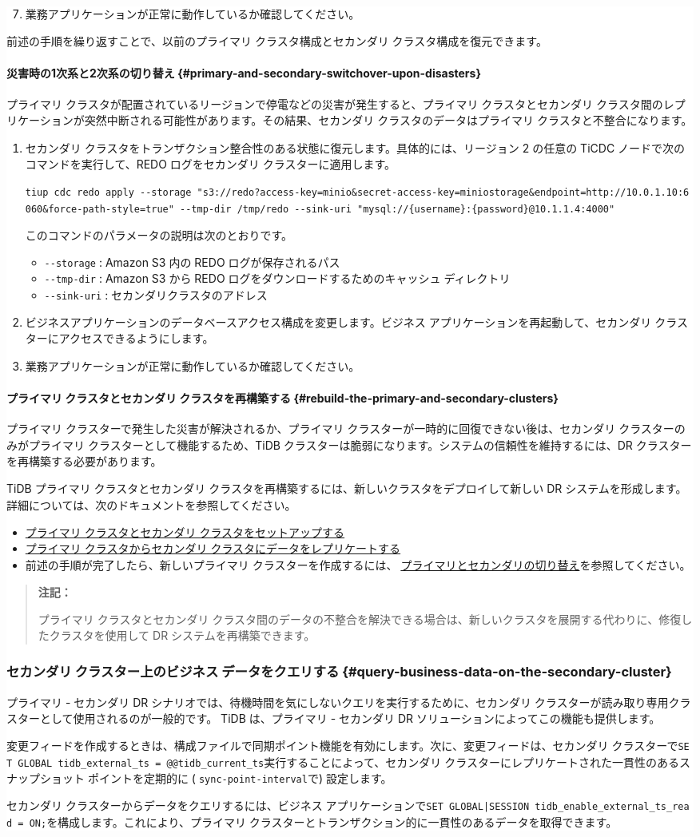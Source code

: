 7.  業務アプリケーションが正常に動作しているか確認してください。

前述の手順を繰り返すことで、以前のプライマリ クラスタ構成とセカンダリ クラスタ構成を復元できます。

#### 災害時の1次系と2次系の切り替え {#primary-and-secondary-switchover-upon-disasters}

プライマリ クラスタが配置されているリージョンで停電などの災害が発生すると、プライマリ クラスタとセカンダリ クラスタ間のレプリケーションが突然中断される可能性があります。その結果、セカンダリ クラスタのデータはプライマリ クラスタと不整合になります。

1.  セカンダリ クラスタをトランザクション整合性のある状態に復元します。具体的には、リージョン 2 の任意の TiCDC ノードで次のコマンドを実行して、REDO ログをセカンダリ クラスターに適用します。

    ```shell
    tiup cdc redo apply --storage "s3://redo?access-key=minio&secret-access-key=miniostorage&endpoint=http://10.0.1.10:6060&force-path-style=true" --tmp-dir /tmp/redo --sink-uri "mysql://{username}:{password}@10.1.1.4:4000"
    ```

    このコマンドのパラメータの説明は次のとおりです。

    -   `--storage` : Amazon S3 内の REDO ログが保存されるパス
    -   `--tmp-dir` : Amazon S3 から REDO ログをダウンロードするためのキャッシュ ディレクトリ
    -   `--sink-uri` : セカンダリクラスタのアドレス

2.  ビジネスアプリケーションのデータベースアクセス構成を変更します。ビジネス アプリケーションを再起動して、セカンダリ クラスターにアクセスできるようにします。

3.  業務アプリケーションが正常に動作しているか確認してください。

#### プライマリ クラスタとセカンダリ クラスタを再構築する {#rebuild-the-primary-and-secondary-clusters}

プライマリ クラスターで発生した災害が解決されるか、プライマリ クラスターが一時的に回復できない後は、セカンダリ クラスターのみがプライマリ クラスターとして機能するため、TiDB クラスターは脆弱になります。システムの信頼性を維持するには、DR クラスターを再構築する必要があります。

TiDB プライマリ クラスタとセカンダリ クラスタを再構築するには、新しいクラスタをデプロイして新しい DR システムを形成します。詳細については、次のドキュメントを参照してください。

-   [プライマリ クラスタとセカンダリ クラスタをセットアップする](#set-up-primary-and-secondary-clusters-based-on-ticdc)
-   [プライマリ クラスタからセカンダリ クラスタにデータをレプリケートする](#replicate-data-from-the-primary-cluster-to-the-secondary-cluster)
-   前述の手順が完了したら、新しいプライマリ クラスターを作成するには、 [プライマリとセカンダリの切り替え](#planned-primary-and-secondary-switchover)を参照してください。

> **注記：**
>
> プライマリ クラスタとセカンダリ クラスタ間のデータの不整合を解決できる場合は、新しいクラスタを展開する代わりに、修復したクラスタを使用して DR システムを再構築できます。

### セカンダリ クラスター上のビジネス データをクエリする {#query-business-data-on-the-secondary-cluster}

プライマリ - セカンダリ DR シナリオでは、待機時間を気にしないクエリを実行するために、セカンダリ クラスターが読み取り専用クラスターとして使用されるのが一般的です。 TiDB は、プライマリ - セカンダリ DR ソリューションによってこの機能も提供します。

変更フィードを作成するときは、構成ファイルで同期ポイント機能を有効にします。次に、変更フィードは、セカンダリ クラスターで`SET GLOBAL tidb_external_ts = @@tidb_current_ts`実行することによって、セカンダリ クラスターにレプリケートされた一貫性のあるスナップショット ポイントを定期的に ( `sync-point-interval`で) 設定します。

セカンダリ クラスターからデータをクエリするには、ビジネス アプリケーションで`SET GLOBAL|SESSION tidb_enable_external_ts_read = ON;`を構成します。これにより、プライマリ クラスターとトランザクション的に一貫性のあるデータを取得できます。
